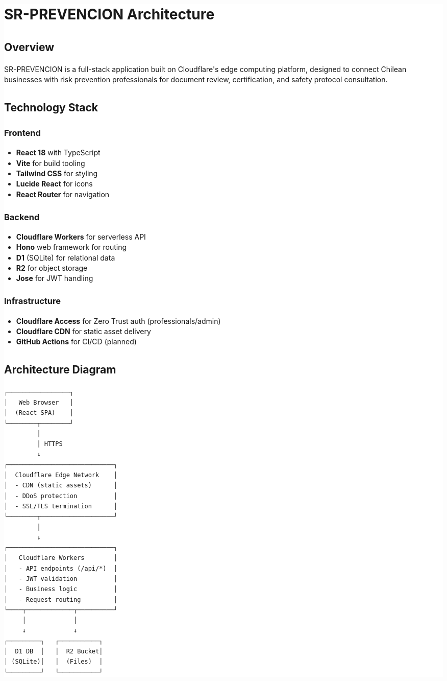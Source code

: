 # SR-PREVENCION Architecture

## Overview

SR-PREVENCION is a full-stack application built on Cloudflare's edge computing platform, designed to connect Chilean businesses with risk prevention professionals for document review, certification, and safety protocol consultation.

## Technology Stack

### Frontend
- **React 18** with TypeScript
- **Vite** for build tooling
- **Tailwind CSS** for styling
- **Lucide React** for icons
- **React Router** for navigation

### Backend
- **Cloudflare Workers** for serverless API
- **Hono** web framework for routing
- **D1** (SQLite) for relational data
- **R2** for object storage
- **Jose** for JWT handling

### Infrastructure
- **Cloudflare Access** for Zero Trust auth (professionals/admin)
- **Cloudflare CDN** for static asset delivery
- **GitHub Actions** for CI/CD (planned)

## Architecture Diagram

```
┌─────────────────┐
│   Web Browser   │
│  (React SPA)    │
└────────┬────────┘
         │
         │ HTTPS
         ↓
┌─────────────────────────────┐
│  Cloudflare Edge Network    │
│  - CDN (static assets)      │
│  - DDoS protection          │
│  - SSL/TLS termination      │
└────────┬────────────────────┘
         │
         ↓
┌─────────────────────────────┐
│   Cloudflare Workers        │
│   - API endpoints (/api/*)  │
│   - JWT validation          │
│   - Business logic          │
│   - Request routing         │
└────┬─────────────┬──────────┘
     │             │
     ↓             ↓
┌─────────┐   ┌───────────┐
│  D1 DB  │   │  R2 Bucket│
│ (SQLite)│   │  (Files)  │
└─────────┘   └───────────┘
```